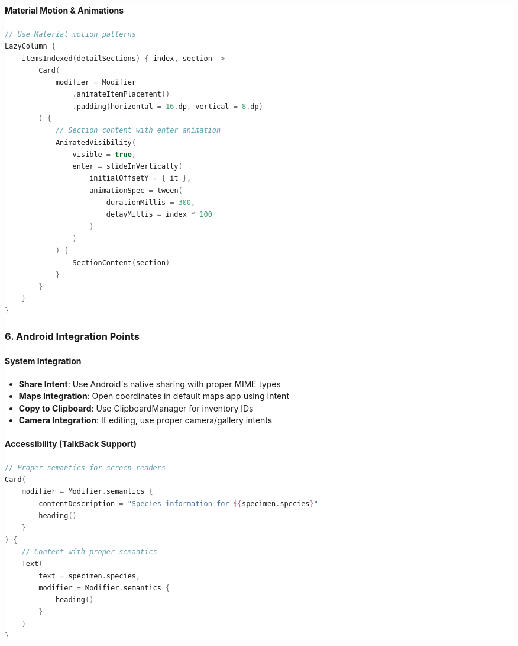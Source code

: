 #### Material Motion & Animations
```kotlin
// Use Material motion patterns
LazyColumn {
    itemsIndexed(detailSections) { index, section ->
        Card(
            modifier = Modifier
                .animateItemPlacement()
                .padding(horizontal = 16.dp, vertical = 8.dp)
        ) {
            // Section content with enter animation
            AnimatedVisibility(
                visible = true,
                enter = slideInVertically(
                    initialOffsetY = { it },
                    animationSpec = tween(
                        durationMillis = 300,
                        delayMillis = index * 100
                    )
                )
            ) {
                SectionContent(section)
            }
        }
    }
}
```

### 6. Android Integration Points

#### System Integration
- **Share Intent**: Use Android's native sharing with proper MIME types
- **Maps Integration**: Open coordinates in default maps app using Intent
- **Copy to Clipboard**: Use ClipboardManager for inventory IDs
- **Camera Integration**: If editing, use proper camera/gallery intents

#### Accessibility (TalkBack Support)
```kotlin
// Proper semantics for screen readers
Card(
    modifier = Modifier.semantics {
        contentDescription = "Species information for ${specimen.species}"
        heading()
    }
) {
    // Content with proper semantics
    Text(
        text = specimen.species,
        modifier = Modifier.semantics {
            heading()
        }
    )
}
```

